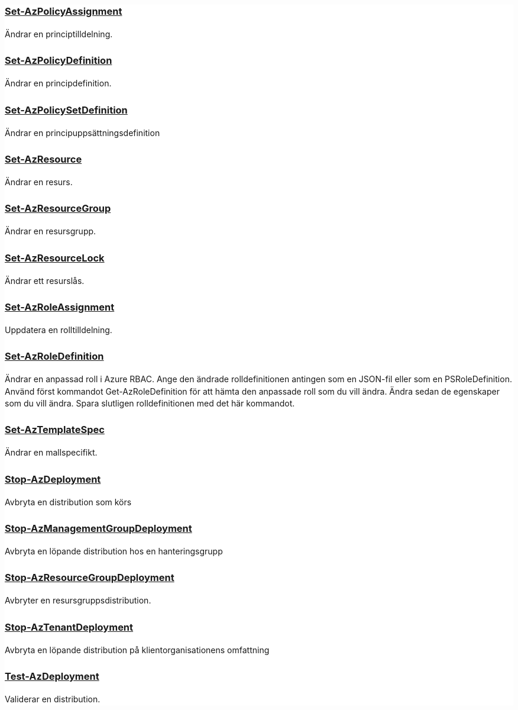 ### [Set-AzPolicyAssignment](Set-AzPolicyAssignment.md)
Ändrar en principtilldelning.

### [Set-AzPolicyDefinition](Set-AzPolicyDefinition.md)
Ändrar en principdefinition.

### [Set-AzPolicySetDefinition](Set-AzPolicySetDefinition.md)
Ändrar en principuppsättningsdefinition

### [Set-AzResource](Set-AzResource.md)
Ändrar en resurs.

### [Set-AzResourceGroup](Set-AzResourceGroup.md)
Ändrar en resursgrupp.

### [Set-AzResourceLock](Set-AzResourceLock.md)
Ändrar ett resurslås.

### [Set-AzRoleAssignment](Set-AzRoleAssignment.md)
Uppdatera en rolltilldelning.

### [Set-AzRoleDefinition](Set-AzRoleDefinition.md)
Ändrar en anpassad roll i Azure RBAC.
Ange den ändrade rolldefinitionen antingen som en JSON-fil eller som en PSRoleDefinition.
Använd först kommandot Get-AzRoleDefinition för att hämta den anpassade roll som du vill ändra.
Ändra sedan de egenskaper som du vill ändra.
Spara slutligen rolldefinitionen med det här kommandot.

### [Set-AzTemplateSpec](Set-AzTemplateSpec.md)
Ändrar en mallspecifikt.

### [Stop-AzDeployment](Stop-AzDeployment.md)
Avbryta en distribution som körs

### [Stop-AzManagementGroupDeployment](Stop-AzManagementGroupDeployment.md)
Avbryta en löpande distribution hos en hanteringsgrupp

### [Stop-AzResourceGroupDeployment](Stop-AzResourceGroupDeployment.md)
Avbryter en resursgruppsdistribution.

### [Stop-AzTenantDeployment](Stop-AzTenantDeployment.md)
Avbryta en löpande distribution på klientorganisationens omfattning

### [Test-AzDeployment](Test-AzDeployment.md)
Validerar en distribution.
